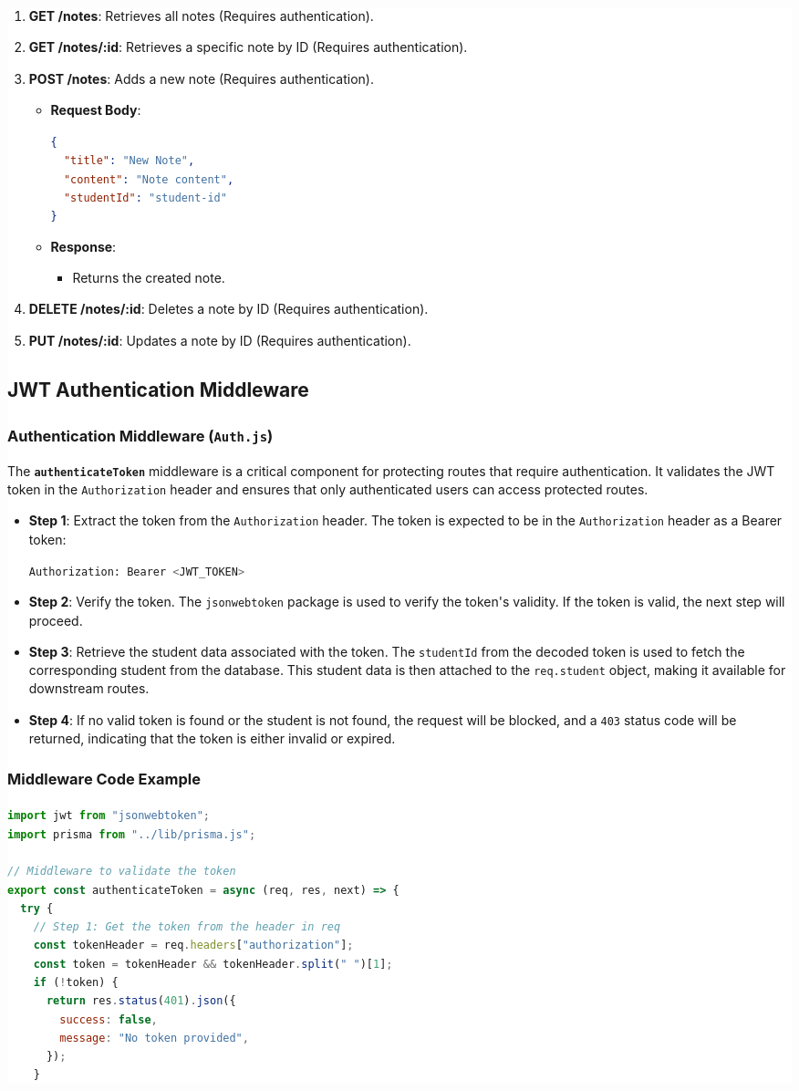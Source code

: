 1. **GET /notes**: Retrieves all notes (Requires authentication).

2. **GET /notes/\:id**: Retrieves a specific note by ID (Requires authentication).

3. **POST /notes**: Adds a new note (Requires authentication).

   * **Request Body**:

     ```json
     {
       "title": "New Note",
       "content": "Note content",
       "studentId": "student-id"
     }
     ```
   * **Response**:

     * Returns the created note.

4. **DELETE /notes/\:id**: Deletes a note by ID (Requires authentication).

5. **PUT /notes/\:id**: Updates a note by ID (Requires authentication).

## JWT Authentication Middleware

### Authentication Middleware (`Auth.js`)

The **`authenticateToken`** middleware is a critical component for protecting routes that require authentication. It validates the JWT token in the `Authorization` header and ensures that only authenticated users can access protected routes.

* **Step 1**: Extract the token from the `Authorization` header.
  The token is expected to be in the `Authorization` header as a Bearer token:

  ```bash
  Authorization: Bearer <JWT_TOKEN>
  ```

* **Step 2**: Verify the token.
  The `jsonwebtoken` package is used to verify the token's validity. If the token is valid, the next step will proceed.

* **Step 3**: Retrieve the student data associated with the token.
  The `studentId` from the decoded token is used to fetch the corresponding student from the database. This student data is then attached to the `req.student` object, making it available for downstream routes.

* **Step 4**: If no valid token is found or the student is not found, the request will be blocked, and a `403` status code will be returned, indicating that the token is either invalid or expired.

### Middleware Code Example

```js
import jwt from "jsonwebtoken";
import prisma from "../lib/prisma.js";

// Middleware to validate the token
export const authenticateToken = async (req, res, next) => {
  try {
    // Step 1: Get the token from the header in req
    const tokenHeader = req.headers["authorization"];
    const token = tokenHeader && tokenHeader.split(" ")[1];
    if (!token) {
      return res.status(401).json({
        success: false,
        message: "No token provided",
      });
    }

```